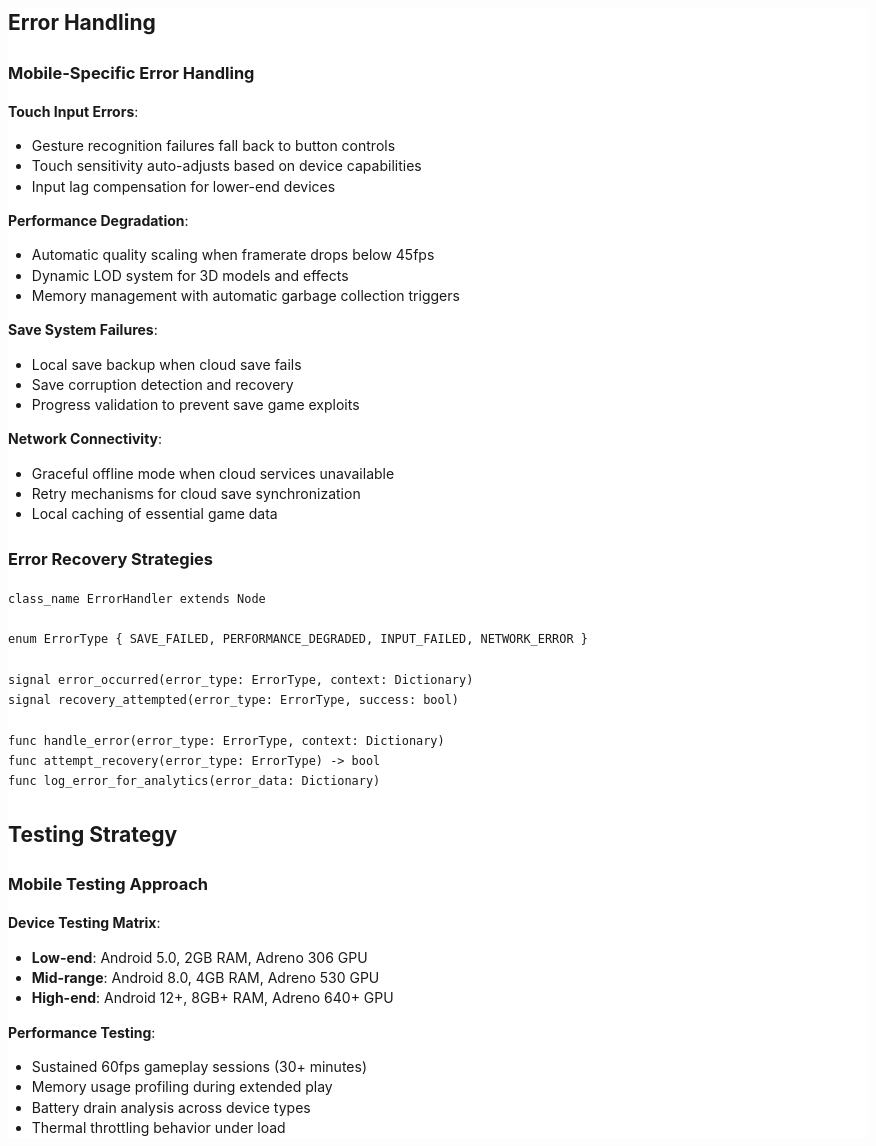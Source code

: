 ## Error Handling

### Mobile-Specific Error Handling

**Touch Input Errors**:
- Gesture recognition failures fall back to button controls
- Touch sensitivity auto-adjusts based on device capabilities
- Input lag compensation for lower-end devices

**Performance Degradation**:
- Automatic quality scaling when framerate drops below 45fps
- Dynamic LOD system for 3D models and effects
- Memory management with automatic garbage collection triggers

**Save System Failures**:
- Local save backup when cloud save fails
- Save corruption detection and recovery
- Progress validation to prevent save game exploits

**Network Connectivity**:
- Graceful offline mode when cloud services unavailable
- Retry mechanisms for cloud save synchronization
- Local caching of essential game data

### Error Recovery Strategies

```gdscript
class_name ErrorHandler extends Node

enum ErrorType { SAVE_FAILED, PERFORMANCE_DEGRADED, INPUT_FAILED, NETWORK_ERROR }

signal error_occurred(error_type: ErrorType, context: Dictionary)
signal recovery_attempted(error_type: ErrorType, success: bool)

func handle_error(error_type: ErrorType, context: Dictionary)
func attempt_recovery(error_type: ErrorType) -> bool
func log_error_for_analytics(error_data: Dictionary)
```

## Testing Strategy

### Mobile Testing Approach

**Device Testing Matrix**:
- **Low-end**: Android 5.0, 2GB RAM, Adreno 306 GPU
- **Mid-range**: Android 8.0, 4GB RAM, Adreno 530 GPU  
- **High-end**: Android 12+, 8GB+ RAM, Adreno 640+ GPU

**Performance Testing**:
- Sustained 60fps gameplay sessions (30+ minutes)
- Memory usage profiling during extended play
- Battery drain analysis across device types
- Thermal throttling behavior under load
